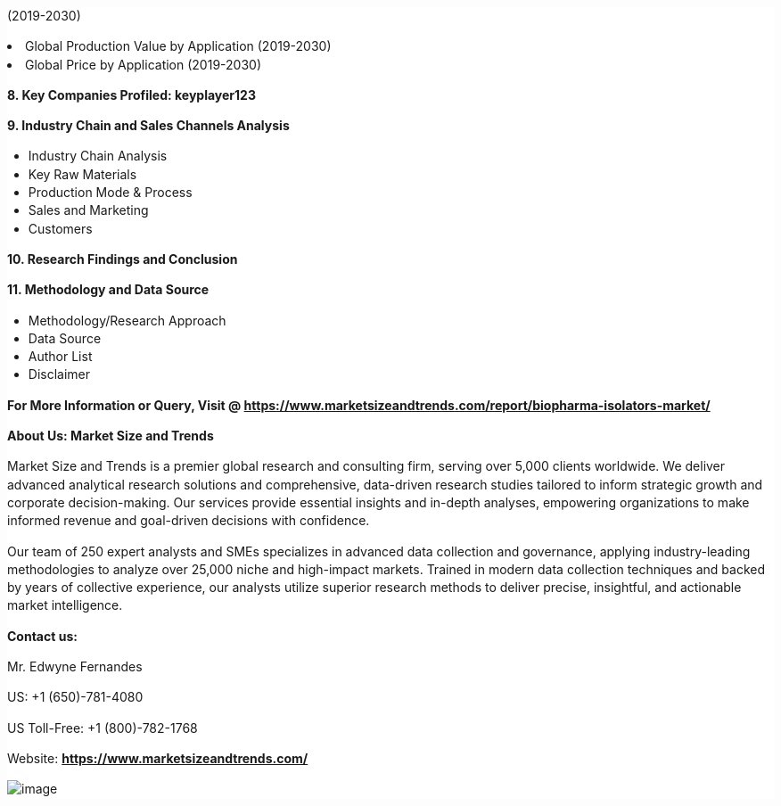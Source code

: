 (2019-2030)</li><li>Global Production Value by Application (2019-2030)</li><li>Global Price by Application (2019-2030)</li></ul><p><strong>8. Key Companies Profiled: keyplayer123</strong></p><p><strong>9. Industry Chain and Sales Channels Analysis</strong></p><ul><li>Industry Chain Analysis</li><li>Key Raw Materials</li><li>Production Mode &amp; Process</li><li>Sales and Marketing</li><li>Customers</li></ul><p><strong>10. Research Findings and Conclusion</strong></p><p><strong>11. Methodology and Data Source</strong></p><ul><li>Methodology/Research Approach</li><li>Data Source</li><li>Author List</li><li>Disclaimer</li></ul></p><p><strong>For More Information or Query, Visit @ <a href="https://www.marketsizeandtrends.com/report/biopharma-isolators-market/">https://www.marketsizeandtrends.com/report/biopharma-isolators-market/</a></strong></p><p><strong>About Us: Market Size and Trends</strong></p><p>Market Size and Trends is a premier global research and consulting firm, serving over 5,000 clients worldwide. We deliver advanced analytical research solutions and comprehensive, data-driven research studies tailored to inform strategic growth and corporate decision-making. Our services provide essential insights and in-depth analyses, empowering organizations to make informed revenue and goal-driven decisions with confidence.</p><p>Our team of 250 expert analysts and SMEs specializes in advanced data collection and governance, applying industry-leading methodologies to analyze over 25,000 niche and high-impact markets. Trained in modern data collection techniques and backed by years of collective experience, our analysts utilize superior research methods to deliver precise, insightful, and actionable market intelligence.</p><p><strong>Contact us:</strong></p><p>Mr. Edwyne Fernandes</p><p>US: +1 (650)-781-4080</p><p>US Toll-Free: +1 (800)-782-1768</p><p>Website: <strong><a href="https://www.marketsizeandtrends.com/">https://www.marketsizeandtrends.com/</a></strong></p>
![image](https://github.com/user-attachments/assets/334d0265-53b3-4d1c-8501-f7e12a03c1d8)
